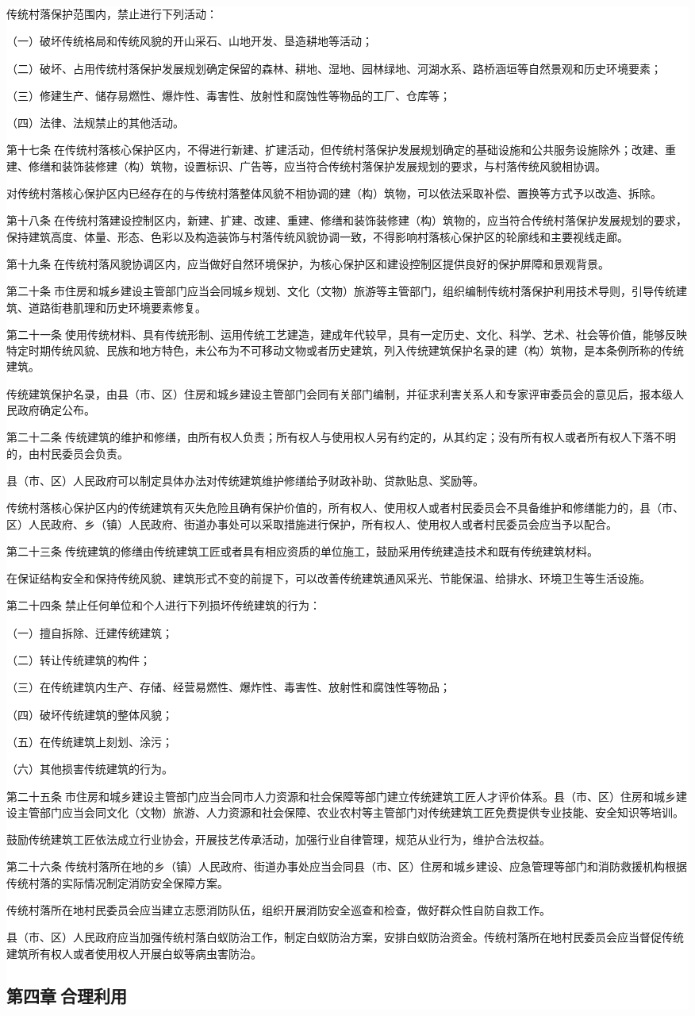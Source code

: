 传统村落保护范围内，禁止进行下列活动：

（一）破坏传统格局和传统风貌的开山采石、山地开发、垦造耕地等活动；

（二）破坏、占用传统村落保护发展规划确定保留的森林、耕地、湿地、园林绿地、河湖水系、路桥涵垣等自然景观和历史环境要素；

（三）修建生产、储存易燃性、爆炸性、毒害性、放射性和腐蚀性等物品的工厂、仓库等；

（四）法律、法规禁止的其他活动。

第十七条 在传统村落核心保护区内，不得进行新建、扩建活动，但传统村落保护发展规划确定的基础设施和公共服务设施除外；改建、重建、修缮和装饰装修建（构）筑物，设置标识、广告等，应当符合传统村落保护发展规划的要求，与村落传统风貌相协调。

对传统村落核心保护区内已经存在的与传统村落整体风貌不相协调的建（构）筑物，可以依法采取补偿、置换等方式予以改造、拆除。

第十八条 在传统村落建设控制区内，新建、扩建、改建、重建、修缮和装饰装修建（构）筑物的，应当符合传统村落保护发展规划的要求，保持建筑高度、体量、形态、色彩以及构造装饰与村落传统风貌协调一致，不得影响村落核心保护区的轮廓线和主要视线走廊。

第十九条 在传统村落风貌协调区内，应当做好自然环境保护，为核心保护区和建设控制区提供良好的保护屏障和景观背景。

第二十条 市住房和城乡建设主管部门应当会同城乡规划、文化（文物）旅游等主管部门，组织编制传统村落保护利用技术导则，引导传统建筑、道路街巷肌理和历史环境要素修复。

第二十一条 使用传统材料、具有传统形制、运用传统工艺建造，建成年代较早，具有一定历史、文化、科学、艺术、社会等价值，能够反映特定时期传统风貌、民族和地方特色，未公布为不可移动文物或者历史建筑，列入传统建筑保护名录的建（构）筑物，是本条例所称的传统建筑。

传统建筑保护名录，由县（市、区）住房和城乡建设主管部门会同有关部门编制，并征求利害关系人和专家评审委员会的意见后，报本级人民政府确定公布。

第二十二条 传统建筑的维护和修缮，由所有权人负责；所有权人与使用权人另有约定的，从其约定；没有所有权人或者所有权人下落不明的，由村民委员会负责。

县（市、区）人民政府可以制定具体办法对传统建筑维护修缮给予财政补助、贷款贴息、奖励等。

传统村落核心保护区内的传统建筑有灭失危险且确有保护价值的，所有权人、使用权人或者村民委员会不具备维护和修缮能力的，县（市、区）人民政府、乡（镇）人民政府、街道办事处可以采取措施进行保护，所有权人、使用权人或者村民委员会应当予以配合。

第二十三条 传统建筑的修缮由传统建筑工匠或者具有相应资质的单位施工，鼓励采用传统建造技术和既有传统建筑材料。

在保证结构安全和保持传统风貌、建筑形式不变的前提下，可以改善传统建筑通风采光、节能保温、给排水、环境卫生等生活设施。

第二十四条 禁止任何单位和个人进行下列损坏传统建筑的行为：

（一）擅自拆除、迁建传统建筑；

（二）转让传统建筑的构件；

（三）在传统建筑内生产、存储、经营易燃性、爆炸性、毒害性、放射性和腐蚀性等物品；

（四）破坏传统建筑的整体风貌；

（五）在传统建筑上刻划、涂污；

（六）其他损害传统建筑的行为。

第二十五条 市住房和城乡建设主管部门应当会同市人力资源和社会保障等部门建立传统建筑工匠人才评价体系。县（市、区）住房和城乡建设主管部门应当会同文化（文物）旅游、人力资源和社会保障、农业农村等主管部门对传统建筑工匠免费提供专业技能、安全知识等培训。

鼓励传统建筑工匠依法成立行业协会，开展技艺传承活动，加强行业自律管理，规范从业行为，维护合法权益。

第二十六条 传统村落所在地的乡（镇）人民政府、街道办事处应当会同县（市、区）住房和城乡建设、应急管理等部门和消防救援机构根据传统村落的实际情况制定消防安全保障方案。

传统村落所在地村民委员会应当建立志愿消防队伍，组织开展消防安全巡查和检查，做好群众性自防自救工作。

县（市、区）人民政府应当加强传统村落白蚁防治工作，制定白蚁防治方案，安排白蚁防治资金。传统村落所在地村民委员会应当督促传统建筑所有权人或者使用权人开展白蚁等病虫害防治。

## 第四章  合理利用
